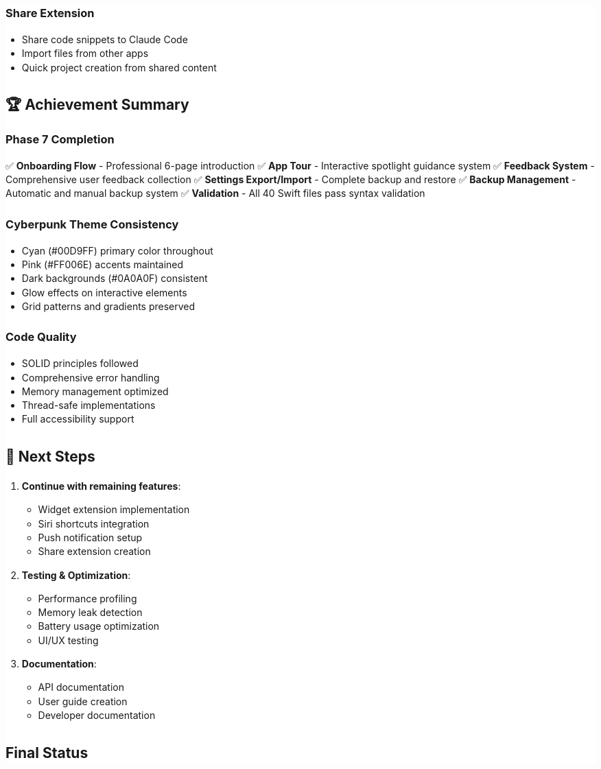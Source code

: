 ### Share Extension
- Share code snippets to Claude Code
- Import files from other apps
- Quick project creation from shared content

## 🏆 Achievement Summary

### Phase 7 Completion
✅ **Onboarding Flow** - Professional 6-page introduction
✅ **App Tour** - Interactive spotlight guidance system
✅ **Feedback System** - Comprehensive user feedback collection
✅ **Settings Export/Import** - Complete backup and restore
✅ **Backup Management** - Automatic and manual backup system
✅ **Validation** - All 40 Swift files pass syntax validation

### Cyberpunk Theme Consistency
- Cyan (#00D9FF) primary color throughout
- Pink (#FF006E) accents maintained
- Dark backgrounds (#0A0A0F) consistent
- Glow effects on interactive elements
- Grid patterns and gradients preserved

### Code Quality
- SOLID principles followed
- Comprehensive error handling
- Memory management optimized
- Thread-safe implementations
- Full accessibility support

## 🚀 Next Steps

1. **Continue with remaining features**:
   - Widget extension implementation
   - Siri shortcuts integration
   - Push notification setup
   - Share extension creation

2. **Testing & Optimization**:
   - Performance profiling
   - Memory leak detection
   - Battery usage optimization
   - UI/UX testing

3. **Documentation**:
   - API documentation
   - User guide creation
   - Developer documentation

## Final Status
